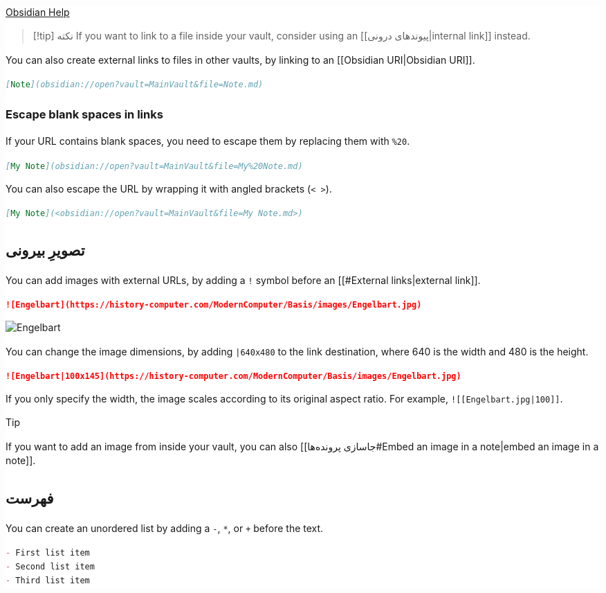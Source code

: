 [Obsidian Help](https://help.obsidian.md)

> [!tip] نکته
> If you want to link to a file inside your vault, consider using an [[پیوندهای درونی|internal link]] instead.

You can also create external links to files in other vaults, by linking to an [[Obsidian URI|Obsidian URI]].

```md
[Note](obsidian://open?vault=MainVault&file=Note.md)
```

### Escape blank spaces in links

If your URL contains blank spaces, you need to escape them by replacing them with `%20`.

```md
[My Note](obsidian://open?vault=MainVault&file=My%20Note.md)
```

You can also escape the URL by wrapping it with angled brackets (`< >`).

```md
[My Note](<obsidian://open?vault=MainVault&file=My Note.md>)
```

## تصویرِ بیرونی

You can add images with external URLs, by adding a `!` symbol before an [[#External links|external link]].

```md
![Engelbart](https://history-computer.com/ModernComputer/Basis/images/Engelbart.jpg)
```

![Engelbart](https://history-computer.com/ModernComputer/Basis/images/Engelbart.jpg)

You can change the image dimensions, by adding `|640x480` to the link destination, where 640 is the width and 480 is the height.

```md
![Engelbart|100x145](https://history-computer.com/ModernComputer/Basis/images/Engelbart.jpg)
```

If you only specify the width, the image scales according to its original aspect ratio. For example, `![[Engelbart.jpg|100]]`.

> [!tip]
> If you want to add an image from inside your vault, you can also [[جاسازی پرونده‌ها#Embed an image in a note|embed an image in a note]].

## فهرست

You can create an unordered list by adding a `-`, `*`, or `+` before the text.

```md
- First list item
- Second list item
- Third list item
```


[^footnote]: This is a footnote.
[^1]: This is the referenced text.
[^2]: Add 2 spaces at the start of each new line.
[^note]: Named footnotes still appears as numbers, but can make it easier to identify and link references.